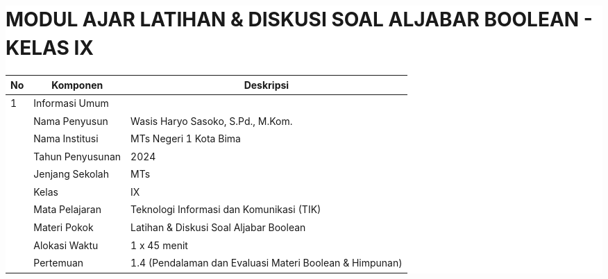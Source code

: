 # MODUL AJAR LATIHAN & DISKUSI SOAL ALJABAR BOOLEAN - KELAS IX

<table>
<thead>
    <tr class="header">
        <th>No</th>
        <th>Komponen</th>
        <th>Deskripsi</th>
    </tr>
</thead>
<tbody>
    <tr class="header">
        <td>1</td>
        <td>Informasi Umum</td>
        <td></td>
    </tr>
    <tr>
        <td></td>
        <td>Nama Penyusun</td>
        <td>Wasis Haryo Sasoko, S.Pd., M.Kom.</td>
    </tr>
    <tr>
        <td></td>
        <td>Nama Institusi</td>
        <td>MTs Negeri 1 Kota Bima</td>
    </tr>
    <tr>
        <td></td>
        <td>Tahun Penyusunan</td>
        <td>2024</td>
    </tr>
    <tr>
        <td></td>
        <td>Jenjang Sekolah</td>
        <td>MTs</td>
    </tr>
    <tr>
        <td></td>
        <td>Kelas</td>
        <td>IX</td>
    </tr>
    <tr>
        <td></td>
        <td>Mata Pelajaran</td>
        <td>Teknologi Informasi dan Komunikasi (TIK)</td>
    </tr>
    <tr>
        <td></td>
        <td>Materi Pokok</td>
        <td>Latihan & Diskusi Soal Aljabar Boolean</td>
    </tr>
    <tr>
        <td></td>
        <td>Alokasi Waktu</td>
        <td>1 x 45 menit</td>
    </tr>
    <tr>
        <td></td>
        <td>Pertemuan</td>
        <td>1.4 (Pendalaman dan Evaluasi Materi Boolean & Himpunan)</td>
    </tr>